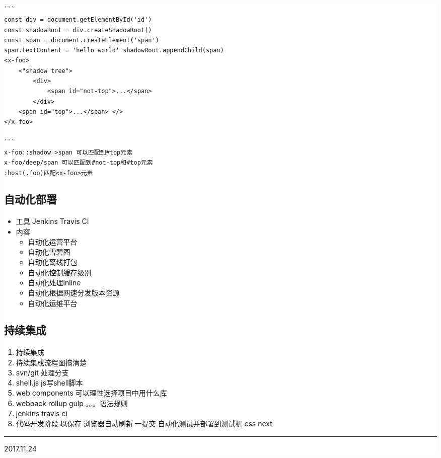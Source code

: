 	```
	const div = document.getElementById('id')
	const shadowRoot = div.createShadowRoot()
	const span = document.createElement('span')
	span.textContent = 'hello world' shadowRoot.appendChild(span)
	<x-foo>
		<"shadow tree">
			<div>
				<span id="not-top">...</span>
			</div>
		<span id="top">...</span> </>
	</x-foo>

	```
	x-foo::shadow >span 可以匹配到#top元素
	x-foo/deep/span 可以匹配到#not-top和#top元素
	:host(.foo)匹配<x-foo>元素


## 自动化部署
* 工具
 	Jenkins Travis CI
* 内容
	- 自动化运营平台
	- 自动化雪碧图
	- 自动化离线打包
	- 自动化控制缓存级别
	- 自动化处理inline
	- 自动化根据网速分发版本资源
	- 自动化运维平台

## 持续集成
1. 持续集成
2. 持续集成流程图搞清楚
3. svn/git 处理分支
4. shell.js  js写shell脚本
5. web components 可以理性选择项目中用什么库
6. webpack rollup gulp 。。。语法规则
7. jenkins travis ci
8. 代码开发阶段 以保存 浏览器自动刷新  一提交 自动化测试并部署到测试机
css next



- - -
2017.11.24
